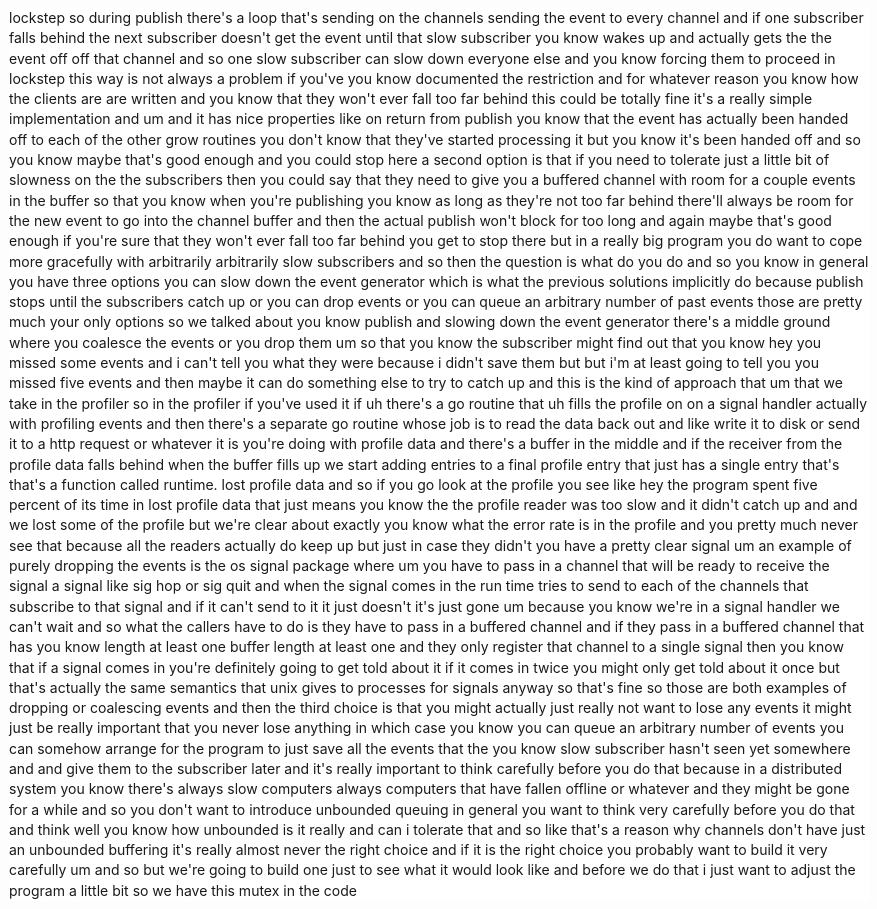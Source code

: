 lockstep so during publish there's a loop that's sending on the channels sending the event to every channel and if one subscriber falls behind the next subscriber doesn't get the event until that slow subscriber you know wakes up and actually gets the the event off off that channel and so one slow subscriber can slow down everyone else and you know forcing them to proceed in lockstep this way is not always a problem if you've you know documented the restriction and for whatever reason you know how the
clients are are written and you know that they won't ever fall too far behind this could be totally fine it's a really simple implementation and um and it has nice properties like on return from publish you know that the event has actually been handed off to each of the other grow routines you don't know that they've started processing it but you know it's been handed off and so you know maybe that's good enough and you could stop here a second option is that if you need to tolerate just a little bit of slowness
on the the subscribers then you could say that they need to give you a buffered channel with room for a couple events in the buffer so that you know when you're publishing you know as long as they're not too far behind there'll always be room for the new event to go into the channel buffer and then the actual publish won't block for too long and again maybe that's good enough if you're sure that they won't ever fall too far behind you get to stop there but in a really big program you do want to cope more gracefully with
arbitrarily arbitrarily slow subscribers and so then the question is what do you do and so you know in general you have three options you can slow down the event generator which is what the previous solutions implicitly do because publish stops until the subscribers catch up or you can drop events or you can queue an arbitrary number of past events those are pretty much your only options so we talked about you know publish and slowing down the event generator there's a middle ground where you coalesce the events or you drop them
um so that you know the subscriber might find out that you know hey you missed some events and i can't tell you what they were because i didn't save them but but i'm at least going to tell you you missed five events and then maybe it can do something else to try to catch up and this is the kind of approach that um that we take in the profiler so in the profiler if you've used it if uh there's a go routine that uh fills the profile on on a signal handler actually with profiling events and then there's a
separate go routine whose job is to read the data back out and like write it to disk or send it to a http request or whatever it is you're doing with profile data and there's a buffer in the middle and if the receiver from the profile data falls behind when the buffer fills up we start adding entries to a final profile entry that just has a single entry that's that's a function called runtime.
lost profile data and so if you go look at the profile you see like hey the program spent five percent of its time in lost profile data that just means you know the the profile reader was too slow and it didn't catch up and and we lost some of the profile but we're clear about exactly you know what the error rate is in the profile and you pretty much never see that because all the readers actually do keep up but just in case they didn't you have a pretty clear signal um an example of purely dropping the events is the os signal package
where um you have to pass in a channel that will be ready to receive the signal a signal like sig hop or sig quit and when the signal comes in the run time tries to send to each of the channels that subscribe to that signal and if it can't send to it it just doesn't it's just gone um because you know we're in a signal handler we can't wait and so what the callers have to do is they have to pass in a buffered channel and if they pass in a buffered channel that has you know length at least one
buffer length at least one and they only register that channel to a single signal then you know that if a signal comes in you're definitely going to get told about it if it comes in twice you might only get told about it once but that's actually the same semantics that unix gives to processes for signals anyway so that's fine so those are both examples of dropping or coalescing events and then the third choice is that you might actually just really not want to lose any events it might just be really important that you
never lose anything in which case you know you can queue an arbitrary number of events you can somehow arrange for the program to just save all the events that the you know slow subscriber hasn't seen yet somewhere and and give them to the subscriber later and it's really important to think carefully before you do that because in a distributed system you know there's always slow computers always computers that have fallen offline or whatever and they might be gone for a while and so you don't want to introduce
unbounded queuing in general you want to think very carefully before you do that and think well you know how unbounded is it really and can i tolerate that and so like that's a reason why channels don't have just an unbounded buffering it's really almost never the right choice and if it is the right choice you probably want to build it very carefully um and so but we're going to build one just to see what it would look like and before we do that i just want to adjust the program a little bit so we have this mutex in the code